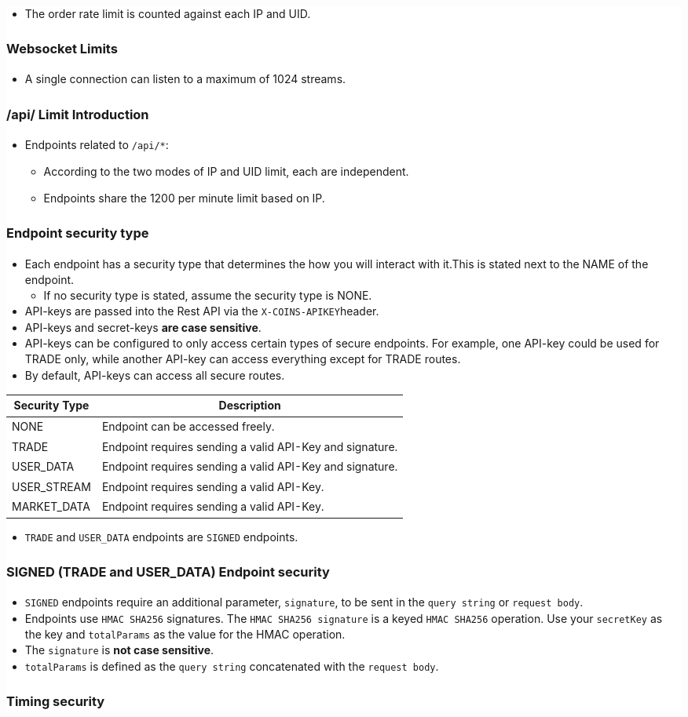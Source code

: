 - The order rate limit is counted against each IP and UID.



### Websocket Limits

- A single connection can listen to a maximum of 1024 streams.



### /api/ Limit Introduction

- Endpoints related to `/api/*`:

  - According to the two modes of IP and UID limit, each are independent.

  - Endpoints share the 1200 per minute limit based on IP.



### Endpoint security type

* Each endpoint has a security type that determines the how you will interact with it.This is stated next to the NAME of the endpoint.
  - If no security type is stated, assume the security type is NONE.
* API-keys are passed into the Rest API via the `X-COINS-APIKEY`header.
* API-keys and secret-keys **are case sensitive**.
* API-keys can be configured to only access certain types of secure endpoints.
  For example, one API-key could be used for TRADE only, while another API-key can access everything except for TRADE routes.
* By default, API-keys can access all secure routes.

Security Type | Description
------------ | ------------
NONE | Endpoint can be accessed freely.
TRADE | Endpoint requires sending a valid API-Key and signature.
USER_DATA | Endpoint requires sending a valid API-Key and signature.
USER_STREAM | Endpoint requires sending a valid API-Key.
MARKET_DATA | Endpoint requires sending a valid API-Key.

* `TRADE` and `USER_DATA` endpoints are `SIGNED` endpoints.



### SIGNED (TRADE and USER_DATA) Endpoint security

* `SIGNED` endpoints require an additional parameter, `signature`, to be
  sent in the  `query string` or `request body`.
* Endpoints use `HMAC SHA256` signatures. The `HMAC SHA256 signature` is a keyed `HMAC SHA256` operation.
  Use your `secretKey` as the key and `totalParams` as the value for the HMAC operation.
* The `signature` is **not case sensitive**.
* `totalParams` is defined as the `query string` concatenated with the
  `request body`.



### Timing security
